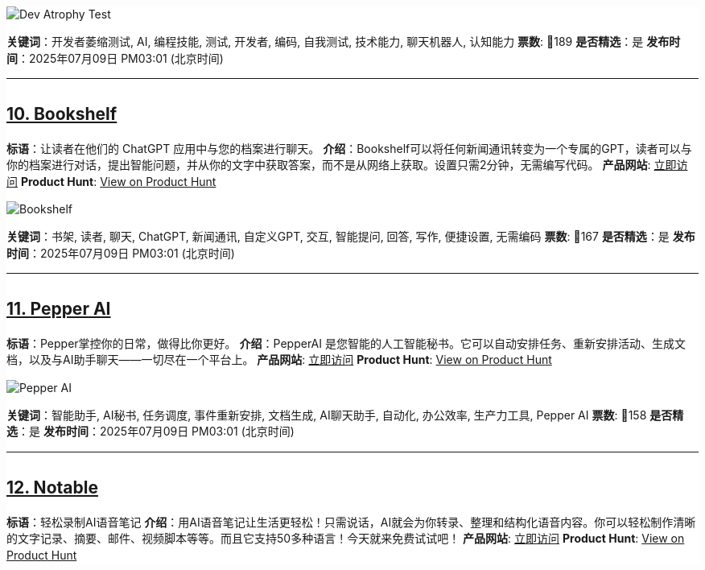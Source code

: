 ![Dev Atrophy Test](https://ph-files.imgix.net/54bab7d4-9961-4df3-b169-4084ec68f474.png?auto=format)

**关键词**：开发者萎缩测试, AI, 编程技能, 测试, 开发者, 编码, 自我测试, 技术能力, 聊天机器人, 认知能力
**票数**: 🔺189
**是否精选**：是
**发布时间**：2025年07月09日 PM03:01 (北京时间)

---

## [10. Bookshelf ](https://www.producthunt.com/products/bookshelf-ai?utm_campaign=producthunt-api&utm_medium=api-v2&utm_source=Application%3A+decohack+%28ID%3A+172745%29)
**标语**：让读者在他们的 ChatGPT 应用中与您的档案进行聊天。
**介绍**：Bookshelf可以将任何新闻通讯转变为一个专属的GPT，读者可以与你的档案进行对话，提出智能问题，并从你的文字中获取答案，而不是从网络上获取。设置只需2分钟，无需编写代码。
**产品网站**: [立即访问](https://www.producthunt.com/r/5OCXBWJXELU6VM?utm_campaign=producthunt-api&utm_medium=api-v2&utm_source=Application%3A+decohack+%28ID%3A+172745%29)
**Product Hunt**: [View on Product Hunt](https://www.producthunt.com/products/bookshelf-ai?utm_campaign=producthunt-api&utm_medium=api-v2&utm_source=Application%3A+decohack+%28ID%3A+172745%29)

![Bookshelf ](https://ph-files.imgix.net/26642e00-9020-48fc-b381-7d56d5e9d9d0.jpeg?auto=format)

**关键词**：书架, 读者, 聊天, ChatGPT, 新闻通讯, 自定义GPT, 交互, 智能提问, 回答, 写作, 便捷设置, 无需编码
**票数**: 🔺167
**是否精选**：是
**发布时间**：2025年07月09日 PM03:01 (北京时间)

---

## [11. Pepper AI](https://www.producthunt.com/products/pepper-ai-2?utm_campaign=producthunt-api&utm_medium=api-v2&utm_source=Application%3A+decohack+%28ID%3A+172745%29)
**标语**：Pepper掌控你的日常，做得比你更好。
**介绍**：PepperAI 是您智能的人工智能秘书。它可以自动安排任务、重新安排活动、生成文档，以及与AI助手聊天——一切尽在一个平台上。
**产品网站**: [立即访问](https://www.producthunt.com/r/LX3SHXVFLOMCQE?utm_campaign=producthunt-api&utm_medium=api-v2&utm_source=Application%3A+decohack+%28ID%3A+172745%29)
**Product Hunt**: [View on Product Hunt](https://www.producthunt.com/products/pepper-ai-2?utm_campaign=producthunt-api&utm_medium=api-v2&utm_source=Application%3A+decohack+%28ID%3A+172745%29)

![Pepper AI](https://ph-files.imgix.net/fe0399de-d83f-4fe4-94a4-34e14e4998db.jpeg?auto=format)

**关键词**：智能助手, AI秘书, 任务调度, 事件重新安排, 文档生成, AI聊天助手, 自动化, 办公效率, 生产力工具, Pepper AI
**票数**: 🔺158
**是否精选**：是
**发布时间**：2025年07月09日 PM03:01 (北京时间)

---

## [12. Notable](https://www.producthunt.com/products/notable-4?utm_campaign=producthunt-api&utm_medium=api-v2&utm_source=Application%3A+decohack+%28ID%3A+172745%29)
**标语**：轻松录制AI语音笔记
**介绍**：用AI语音笔记让生活更轻松！只需说话，AI就会为你转录、整理和结构化语音内容。你可以轻松制作清晰的文字记录、摘要、邮件、视频脚本等等。而且它支持50多种语言！今天就来免费试试吧！
**产品网站**: [立即访问](https://www.producthunt.com/r/SXTD4CFX2Y6TAP?utm_campaign=producthunt-api&utm_medium=api-v2&utm_source=Application%3A+decohack+%28ID%3A+172745%29)
**Product Hunt**: [View on Product Hunt](https://www.producthunt.com/products/notable-4?utm_campaign=producthunt-api&utm_medium=api-v2&utm_source=Application%3A+decohack+%28ID%3A+172745%29)
